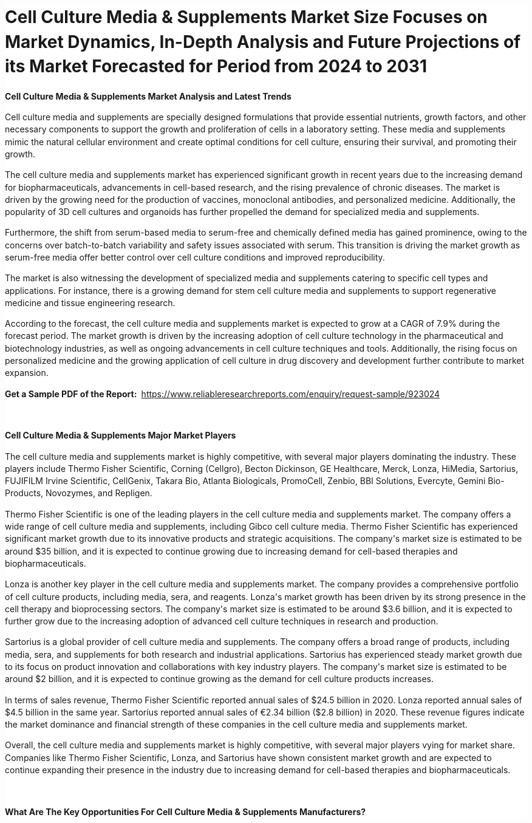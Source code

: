 <p><h1>Cell Culture Media & Supplements Market Size Focuses on Market Dynamics, In-Depth Analysis and Future Projections of its Market Forecasted for Period from 2024 to 2031</h1></p><p><strong>Cell Culture Media & Supplements Market Analysis and Latest Trends</strong></p>
<p><p>Cell culture media and supplements are specially designed formulations that provide essential nutrients, growth factors, and other necessary components to support the growth and proliferation of cells in a laboratory setting. These media and supplements mimic the natural cellular environment and create optimal conditions for cell culture, ensuring their survival, and promoting their growth.</p><p>The cell culture media and supplements market has experienced significant growth in recent years due to the increasing demand for biopharmaceuticals, advancements in cell-based research, and the rising prevalence of chronic diseases. The market is driven by the growing need for the production of vaccines, monoclonal antibodies, and personalized medicine. Additionally, the popularity of 3D cell cultures and organoids has further propelled the demand for specialized media and supplements.</p><p>Furthermore, the shift from serum-based media to serum-free and chemically defined media has gained prominence, owing to the concerns over batch-to-batch variability and safety issues associated with serum. This transition is driving the market growth as serum-free media offer better control over cell culture conditions and improved reproducibility.</p><p>The market is also witnessing the development of specialized media and supplements catering to specific cell types and applications. For instance, there is a growing demand for stem cell culture media and supplements to support regenerative medicine and tissue engineering research.</p><p>According to the forecast, the cell culture media and supplements market is expected to grow at a CAGR of 7.9% during the forecast period. The market growth is driven by the increasing adoption of cell culture technology in the pharmaceutical and biotechnology industries, as well as ongoing advancements in cell culture techniques and tools. Additionally, the rising focus on personalized medicine and the growing application of cell culture in drug discovery and development further contribute to market expansion.</p></p>
<p><strong>Get a Sample PDF of the Report:&nbsp;</strong> <a href="https://www.reliableresearchreports.com/enquiry/request-sample/923024">https://www.reliableresearchreports.com/enquiry/request-sample/923024</a></p>
<p>&nbsp;</p>
<p><strong>Cell Culture Media & Supplements Major Market Players</strong></p>
<p><p>The cell culture media and supplements market is highly competitive, with several major players dominating the industry. These players include Thermo Fisher Scientific, Corning (Cellgro), Becton Dickinson, GE Healthcare, Merck, Lonza, HiMedia, Sartorius, FUJIFILM Irvine Scientific, CellGenix, Takara Bio, Atlanta Biologicals, PromoCell, Zenbio, BBI Solutions, Evercyte, Gemini Bio-Products, Novozymes, and Repligen.</p><p>Thermo Fisher Scientific is one of the leading players in the cell culture media and supplements market. The company offers a wide range of cell culture media and supplements, including Gibco cell culture media. Thermo Fisher Scientific has experienced significant market growth due to its innovative products and strategic acquisitions. The company's market size is estimated to be around $35 billion, and it is expected to continue growing due to increasing demand for cell-based therapies and biopharmaceuticals.</p><p>Lonza is another key player in the cell culture media and supplements market. The company provides a comprehensive portfolio of cell culture products, including media, sera, and reagents. Lonza's market growth has been driven by its strong presence in the cell therapy and bioprocessing sectors. The company's market size is estimated to be around $3.6 billion, and it is expected to further grow due to the increasing adoption of advanced cell culture techniques in research and production.</p><p>Sartorius is a global provider of cell culture media and supplements. The company offers a broad range of products, including media, sera, and supplements for both research and industrial applications. Sartorius has experienced steady market growth due to its focus on product innovation and collaborations with key industry players. The company's market size is estimated to be around $2 billion, and it is expected to continue growing as the demand for cell culture products increases.</p><p>In terms of sales revenue, Thermo Fisher Scientific reported annual sales of $24.5 billion in 2020. Lonza reported annual sales of $4.5 billion in the same year. Sartorius reported annual sales of €2.34 billion ($2.8 billion) in 2020. These revenue figures indicate the market dominance and financial strength of these companies in the cell culture media and supplements market.</p><p>Overall, the cell culture media and supplements market is highly competitive, with several major players vying for market share. Companies like Thermo Fisher Scientific, Lonza, and Sartorius have shown consistent market growth and are expected to continue expanding their presence in the industry due to increasing demand for cell-based therapies and biopharmaceuticals.</p></p>
<p>&nbsp;</p>
<p><strong>What Are The Key Opportunities For Cell Culture Media & Supplements Manufacturers?</strong></p>